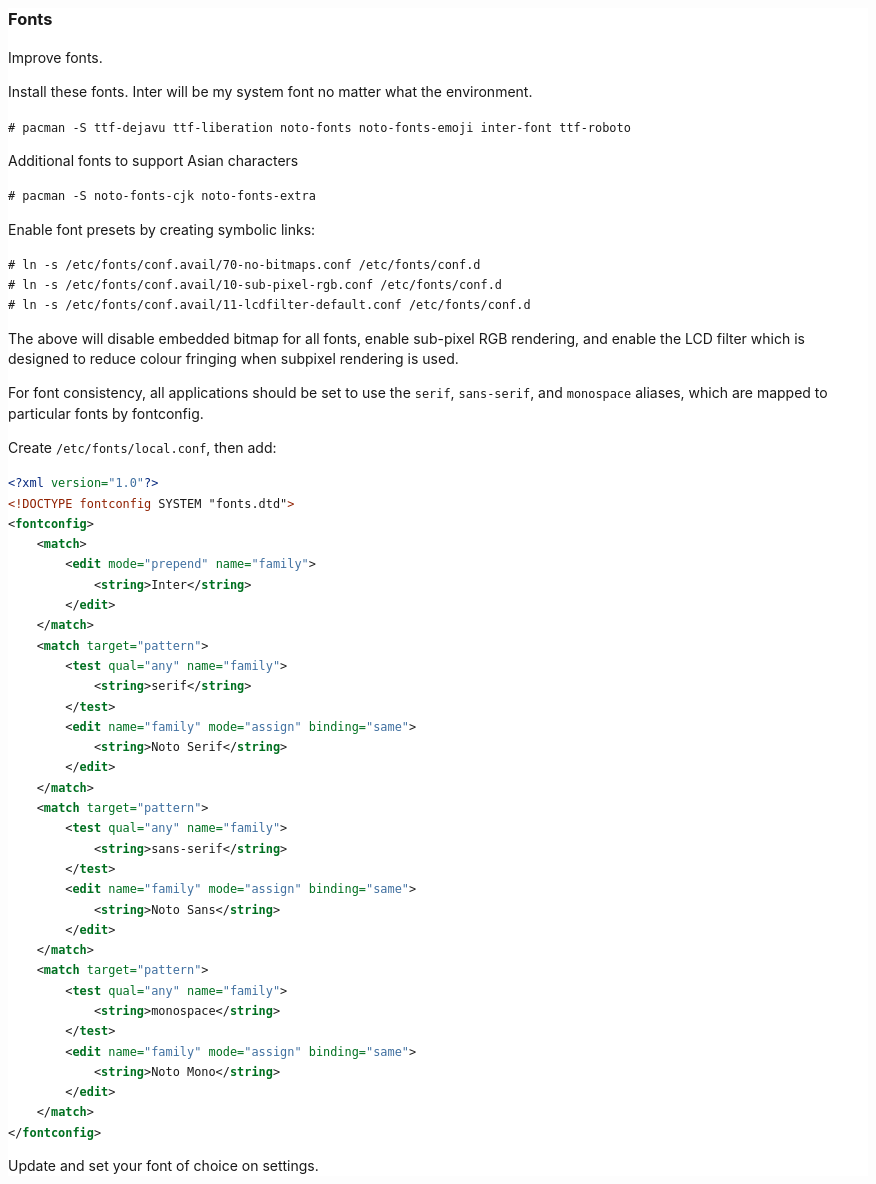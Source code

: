 ### Fonts

Improve fonts.

Install these fonts. Inter will be my system font no matter what the environment.

```
# pacman -S ttf-dejavu ttf-liberation noto-fonts noto-fonts-emoji inter-font ttf-roboto
```

Additional fonts to support Asian characters

```
# pacman -S noto-fonts-cjk noto-fonts-extra
```

Enable font presets by creating symbolic links:

```
# ln -s /etc/fonts/conf.avail/70-no-bitmaps.conf /etc/fonts/conf.d
# ln -s /etc/fonts/conf.avail/10-sub-pixel-rgb.conf /etc/fonts/conf.d
# ln -s /etc/fonts/conf.avail/11-lcdfilter-default.conf /etc/fonts/conf.d
```

The above will disable embedded bitmap for all fonts, enable sub-pixel RGB rendering, and enable the LCD filter which is designed to reduce colour fringing when subpixel rendering is used.

For font consistency, all applications should be set to use the `serif`, `sans-serif`, and `monospace` aliases, which are mapped to particular fonts by fontconfig.

Create `/etc/fonts/local.conf`, then add:

```xml
<?xml version="1.0"?>
<!DOCTYPE fontconfig SYSTEM "fonts.dtd">
<fontconfig>
	<match>
		<edit mode="prepend" name="family">
			<string>Inter</string>
		</edit>
	</match>
	<match target="pattern">
		<test qual="any" name="family">
			<string>serif</string>
		</test>
		<edit name="family" mode="assign" binding="same">
			<string>Noto Serif</string>
		</edit>
	</match>
	<match target="pattern">
		<test qual="any" name="family">
			<string>sans-serif</string>
		</test>
		<edit name="family" mode="assign" binding="same">
			<string>Noto Sans</string>
		</edit>
	</match>
	<match target="pattern">
		<test qual="any" name="family">
			<string>monospace</string>
		</test>
		<edit name="family" mode="assign" binding="same">
			<string>Noto Mono</string>
		</edit>
	</match>
</fontconfig>
```

Update and set your font of choice on settings.

